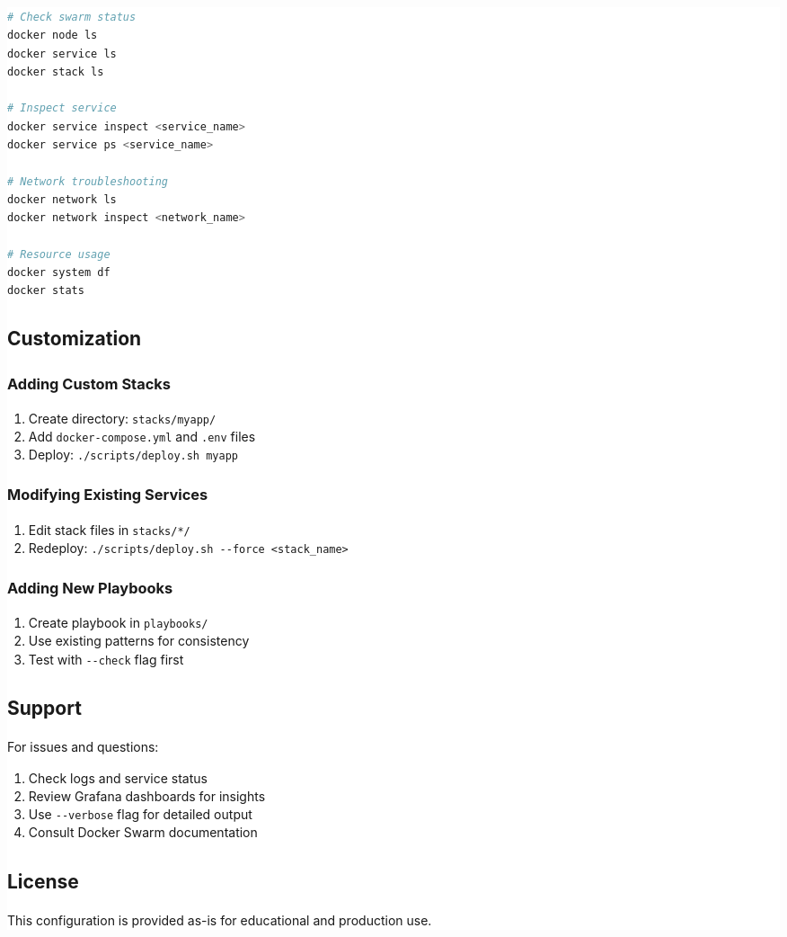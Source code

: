 ```bash
# Check swarm status
docker node ls
docker service ls
docker stack ls

# Inspect service
docker service inspect <service_name>
docker service ps <service_name>

# Network troubleshooting
docker network ls
docker network inspect <network_name>

# Resource usage
docker system df
docker stats
```

## Customization

### Adding Custom Stacks

1. Create directory: `stacks/myapp/`
2. Add `docker-compose.yml` and `.env` files
3. Deploy: `./scripts/deploy.sh myapp`

### Modifying Existing Services

1. Edit stack files in `stacks/*/`
2. Redeploy: `./scripts/deploy.sh --force <stack_name>`

### Adding New Playbooks

1. Create playbook in `playbooks/`
2. Use existing patterns for consistency
3. Test with `--check` flag first

## Support

For issues and questions:

1. Check logs and service status
2. Review Grafana dashboards for insights
3. Use `--verbose` flag for detailed output
4. Consult Docker Swarm documentation

## License

This configuration is provided as-is for educational and production use.